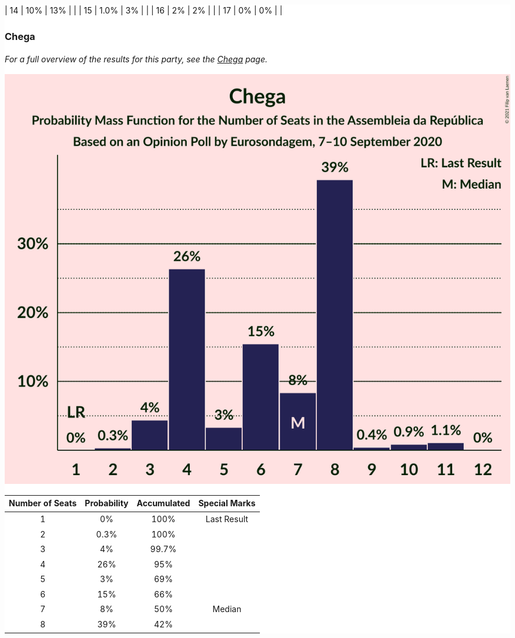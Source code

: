 | 14 | 10% | 13% |  |
| 15 | 1.0% | 3% |  |
| 16 | 2% | 2% |  |
| 17 | 0% | 0% |  |

### Chega

*For a full overview of the results for this party, see the [Chega](party-chega.html) page.*

![Graph with seats probability mass function not yet produced](2020-09-10-Eurosondagem-seats-pmf-chega.png "Seats Probability Mass Function")

| Number of Seats | Probability | Accumulated | Special Marks |
|:---------------:|:-----------:|:-----------:|:-------------:|
| 1 | 0% | 100% | Last Result |
| 2 | 0.3% | 100% |  |
| 3 | 4% | 99.7% |  |
| 4 | 26% | 95% |  |
| 5 | 3% | 69% |  |
| 6 | 15% | 66% |  |
| 7 | 8% | 50% | Median |
| 8 | 39% | 42% |  |